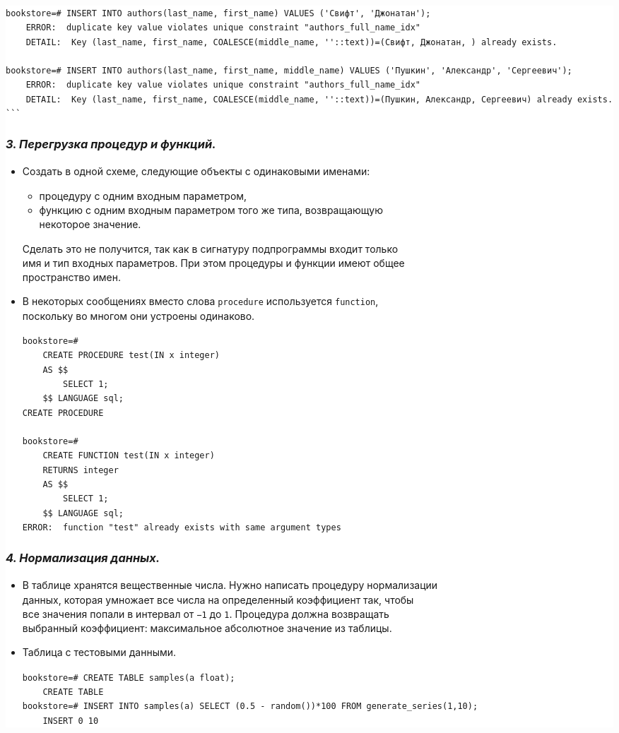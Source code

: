     bookstore=# INSERT INTO authors(last_name, first_name) VALUES ('Свифт', 'Джонатан');
        ERROR:  duplicate key value violates unique constraint "authors_full_name_idx"
        DETAIL:  Key (last_name, first_name, COALESCE(middle_name, ''::text))=(Свифт, Джонатан, ) already exists.
    
    bookstore=# INSERT INTO authors(last_name, first_name, middle_name) VALUES ('Пушкин', 'Александр', 'Сергеевич');
        ERROR:  duplicate key value violates unique constraint "authors_full_name_idx"
        DETAIL:  Key (last_name, first_name, COALESCE(middle_name, ''::text))=(Пушкин, Александр, Сергеевич) already exists.
    ```

### *3. Перегрузка процедур и функций.*

- Создать в одной схеме, следующие объекты с одинаковыми именами: 
    - процедуру с одним входным параметром,
    - функцию с одним входным параметром того же типа, возвращающую \
        некоторое значение.

    Сделать это не получится, так как в сигнатуру подпрограммы входит только \
    имя и тип входных параметров. При этом процедуры и функции имеют общее \
    пространство имен.

- В некоторых сообщениях вместо слова `procedure` используется `function`, \
    поскольку во многом они устроены одинаково.

    ```
    bookstore=# 
        CREATE PROCEDURE test(IN x integer)
        AS $$
            SELECT 1;
        $$ LANGUAGE sql;
    CREATE PROCEDURE

    bookstore=#
        CREATE FUNCTION test(IN x integer)
        RETURNS integer
        AS $$
            SELECT 1;
        $$ LANGUAGE sql;
    ERROR:  function "test" already exists with same argument types
    ```

### *4. Нормализация данных.*

- В таблице хранятся вещественные числа. Нужно написать процедуру нормализации \
    данных, которая умножает все числа на определенный коэффициент так, чтобы \
    все значения попали в интервал от `−1` до `1`. Процедура должна возвращать \
    выбранный коэффициент: максимальное абсолютное значение из таблицы.

- Таблица с тестовыми данными.

    ```
    bookstore=# CREATE TABLE samples(a float);
        CREATE TABLE
    bookstore=# INSERT INTO samples(a) SELECT (0.5 - random())*100 FROM generate_series(1,10);
        INSERT 0 10
    ```
